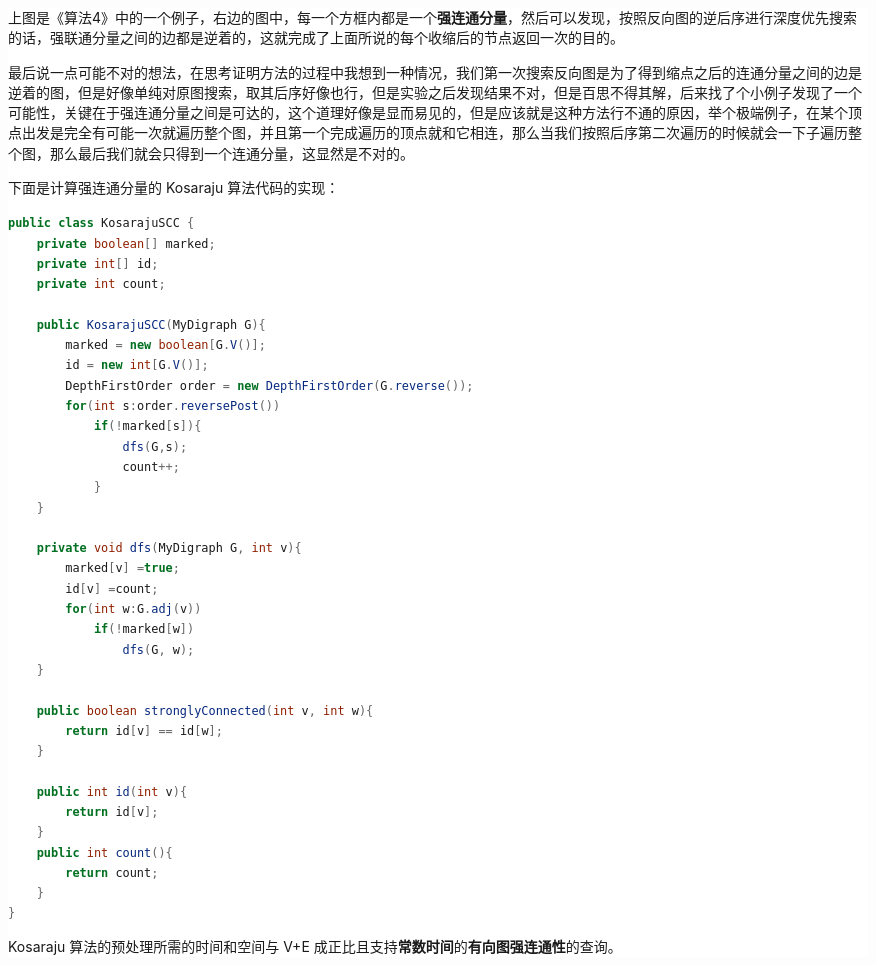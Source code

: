 

上图是《算法4》中的一个例子，右边的图中，每一个方框内都是一个**强连通分量**，然后可以发现，按照反向图的逆后序进行深度优先搜索的话，强联通分量之间的边都是逆着的，这就完成了上面所说的每个收缩后的节点返回一次的目的。

最后说一点可能不对的想法，在思考证明方法的过程中我想到一种情况，我们第一次搜索反向图是为了得到缩点之后的连通分量之间的边是逆着的图，但是好像单纯对原图搜索，取其后序好像也行，但是实验之后发现结果不对，但是百思不得其解，后来找了个小例子发现了一个可能性，关键在于强连通分量之间是可达的，这个道理好像是显而易见的，但是应该就是这种方法行不通的原因，举个极端例子，在某个顶点出发是完全有可能一次就遍历整个图，并且第一个完成遍历的顶点就和它相连，那么当我们按照后序第二次遍历的时候就会一下子遍历整个图，那么最后我们就会只得到一个连通分量，这显然是不对的。

下面是计算强连通分量的 Kosaraju 算法代码的实现：

```java
public class KosarajuSCC {
    private boolean[] marked;
    private int[] id;
    private int count;

    public KosarajuSCC(MyDigraph G){
        marked = new boolean[G.V()];
        id = new int[G.V()];
        DepthFirstOrder order = new DepthFirstOrder(G.reverse());
        for(int s:order.reversePost())
            if(!marked[s]){
                dfs(G,s);
                count++;
            }
    }

    private void dfs(MyDigraph G, int v){
        marked[v] =true;
        id[v] =count;
        for(int w:G.adj(v))
            if(!marked[w])
                dfs(G, w);
    }

    public boolean stronglyConnected(int v, int w){
        return id[v] == id[w];
    }

    public int id(int v){
        return id[v];
    }
    public int count(){
        return count;
    }
}
```

Kosaraju 算法的预处理所需的时间和空间与 V+E 成正比且支持**常数时间**的**有向图强连通性**的查询。













